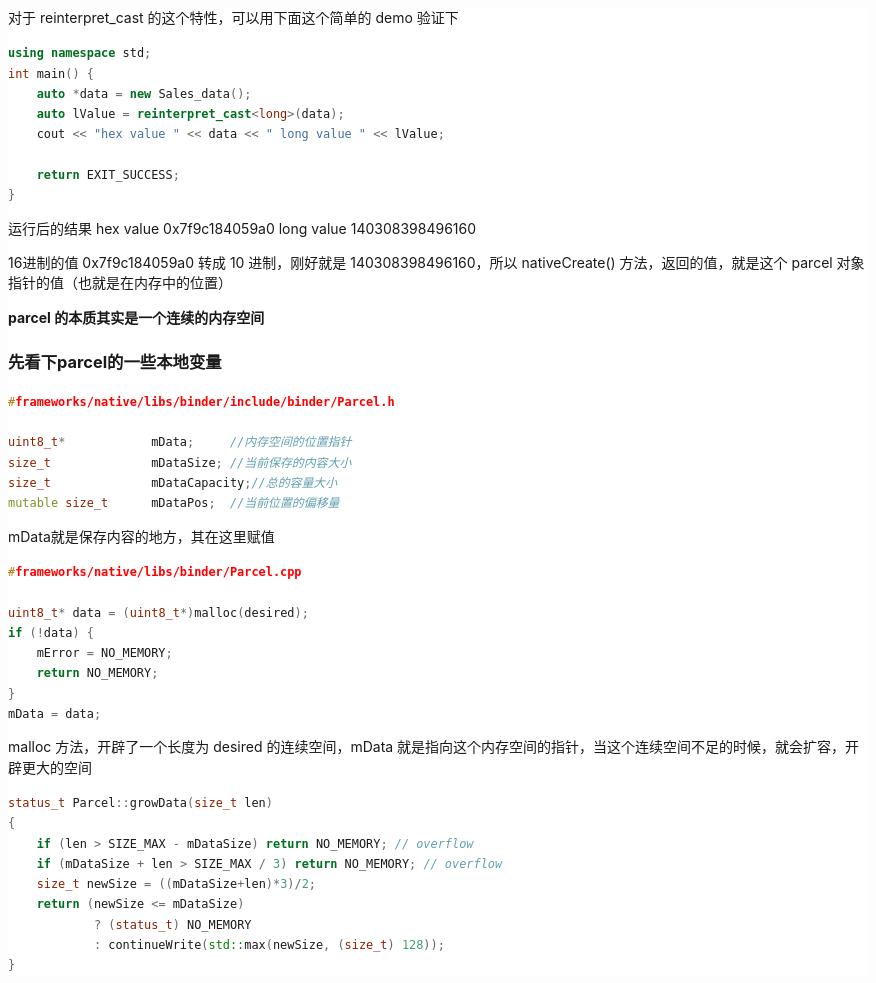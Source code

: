 对于 reinterpret_cast 的这个特性，可以用下面这个简单的 demo 验证下

```c++
using namespace std;   
int main() {                                           
    auto *data = new Sales_data();                     
    auto lValue = reinterpret_cast<long>(data);        
    cout << "hex value " << data << " long value " << lValue;
                                                       
    return EXIT_SUCCESS;                               
}
```

运行后的结果 hex value 0x7f9c184059a0 long value 140308398496160

16进制的值 0x7f9c184059a0 转成 10 进制，刚好就是 140308398496160，所以 nativeCreate() 方法，返回的值，就是这个 parcel 对象指针的值（也就是在内存中的位置）

**parcel 的本质其实是一个连续的内存空间**

### 先看下parcel的一些本地变量

```c++
#frameworks/native/libs/binder/include/binder/Parcel.h

uint8_t*            mData;     //内存空间的位置指针
size_t              mDataSize; //当前保存的内容大小
size_t              mDataCapacity;//总的容量大小
mutable size_t      mDataPos;  //当前位置的偏移量
```

mData就是保存内容的地方，其在这里赋值

```c++
#frameworks/native/libs/binder/Parcel.cpp

uint8_t* data = (uint8_t*)malloc(desired);
if (!data) {
    mError = NO_MEMORY;
    return NO_MEMORY;
}
mData = data;
```

malloc 方法，开辟了一个长度为 desired 的连续空间，mData 就是指向这个内存空间的指针，当这个连续空间不足的时候，就会扩容，开辟更大的空间

```c++
status_t Parcel::growData(size_t len)
{
    if (len > SIZE_MAX - mDataSize) return NO_MEMORY; // overflow
    if (mDataSize + len > SIZE_MAX / 3) return NO_MEMORY; // overflow
    size_t newSize = ((mDataSize+len)*3)/2;
    return (newSize <= mDataSize)
            ? (status_t) NO_MEMORY
            : continueWrite(std::max(newSize, (size_t) 128));
}
```
